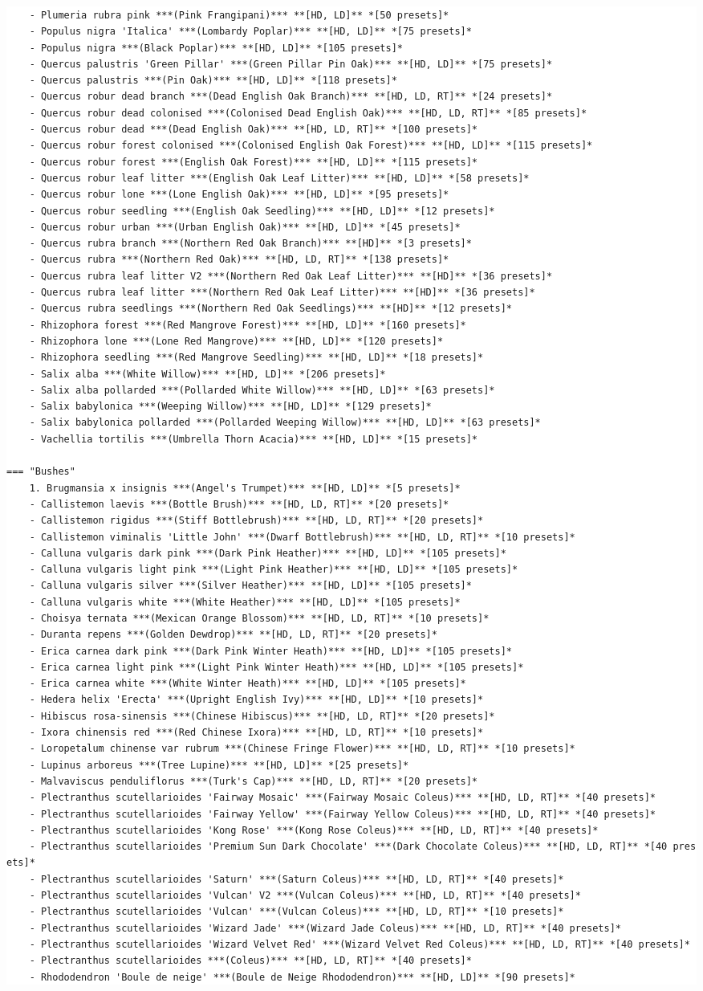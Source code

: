         - Plumeria rubra pink ***(Pink Frangipani)*** **[HD, LD]** *[50 presets]*
        - Populus nigra 'Italica' ***(Lombardy Poplar)*** **[HD, LD]** *[75 presets]*
        - Populus nigra ***(Black Poplar)*** **[HD, LD]** *[105 presets]*
        - Quercus palustris 'Green Pillar' ***(Green Pillar Pin Oak)*** **[HD, LD]** *[75 presets]*
        - Quercus palustris ***(Pin Oak)*** **[HD, LD]** *[118 presets]*
        - Quercus robur dead branch ***(Dead English Oak Branch)*** **[HD, LD, RT]** *[24 presets]*
        - Quercus robur dead colonised ***(Colonised Dead English Oak)*** **[HD, LD, RT]** *[85 presets]*
        - Quercus robur dead ***(Dead English Oak)*** **[HD, LD, RT]** *[100 presets]*
        - Quercus robur forest colonised ***(Colonised English Oak Forest)*** **[HD, LD]** *[115 presets]*
        - Quercus robur forest ***(English Oak Forest)*** **[HD, LD]** *[115 presets]*
        - Quercus robur leaf litter ***(English Oak Leaf Litter)*** **[HD, LD]** *[58 presets]*
        - Quercus robur lone ***(Lone English Oak)*** **[HD, LD]** *[95 presets]*
        - Quercus robur seedling ***(English Oak Seedling)*** **[HD, LD]** *[12 presets]*
        - Quercus robur urban ***(Urban English Oak)*** **[HD, LD]** *[45 presets]*
        - Quercus rubra branch ***(Northern Red Oak Branch)*** **[HD]** *[3 presets]*
        - Quercus rubra ***(Northern Red Oak)*** **[HD, LD, RT]** *[138 presets]*
        - Quercus rubra leaf litter V2 ***(Northern Red Oak Leaf Litter)*** **[HD]** *[36 presets]*
        - Quercus rubra leaf litter ***(Northern Red Oak Leaf Litter)*** **[HD]** *[36 presets]*
        - Quercus rubra seedlings ***(Northern Red Oak Seedlings)*** **[HD]** *[12 presets]*
        - Rhizophora forest ***(Red Mangrove Forest)*** **[HD, LD]** *[160 presets]*
        - Rhizophora lone ***(Lone Red Mangrove)*** **[HD, LD]** *[120 presets]*
        - Rhizophora seedling ***(Red Mangrove Seedling)*** **[HD, LD]** *[18 presets]*
        - Salix alba ***(White Willow)*** **[HD, LD]** *[206 presets]*
        - Salix alba pollarded ***(Pollarded White Willow)*** **[HD, LD]** *[63 presets]*
        - Salix babylonica ***(Weeping Willow)*** **[HD, LD]** *[129 presets]*
        - Salix babylonica pollarded ***(Pollarded Weeping Willow)*** **[HD, LD]** *[63 presets]*
        - Vachellia tortilis ***(Umbrella Thorn Acacia)*** **[HD, LD]** *[15 presets]*

    === "Bushes"
        1. Brugmansia x insignis ***(Angel's Trumpet)*** **[HD, LD]** *[5 presets]*
        - Callistemon laevis ***(Bottle Brush)*** **[HD, LD, RT]** *[20 presets]*
        - Callistemon rigidus ***(Stiff Bottlebrush)*** **[HD, LD, RT]** *[20 presets]*
        - Callistemon viminalis 'Little John' ***(Dwarf Bottlebrush)*** **[HD, LD, RT]** *[10 presets]*
        - Calluna vulgaris dark pink ***(Dark Pink Heather)*** **[HD, LD]** *[105 presets]*
        - Calluna vulgaris light pink ***(Light Pink Heather)*** **[HD, LD]** *[105 presets]*
        - Calluna vulgaris silver ***(Silver Heather)*** **[HD, LD]** *[105 presets]*
        - Calluna vulgaris white ***(White Heather)*** **[HD, LD]** *[105 presets]*
        - Choisya ternata ***(Mexican Orange Blossom)*** **[HD, LD, RT]** *[10 presets]*
        - Duranta repens ***(Golden Dewdrop)*** **[HD, LD, RT]** *[20 presets]*
        - Erica carnea dark pink ***(Dark Pink Winter Heath)*** **[HD, LD]** *[105 presets]*
        - Erica carnea light pink ***(Light Pink Winter Heath)*** **[HD, LD]** *[105 presets]*
        - Erica carnea white ***(White Winter Heath)*** **[HD, LD]** *[105 presets]*
        - Hedera helix 'Erecta' ***(Upright English Ivy)*** **[HD, LD]** *[10 presets]*
        - Hibiscus rosa-sinensis ***(Chinese Hibiscus)*** **[HD, LD, RT]** *[20 presets]*
        - Ixora chinensis red ***(Red Chinese Ixora)*** **[HD, LD, RT]** *[10 presets]*
        - Loropetalum chinense var rubrum ***(Chinese Fringe Flower)*** **[HD, LD, RT]** *[10 presets]*
        - Lupinus arboreus ***(Tree Lupine)*** **[HD, LD]** *[25 presets]*
        - Malvaviscus penduliflorus ***(Turk's Cap)*** **[HD, LD, RT]** *[20 presets]*
        - Plectranthus scutellarioides 'Fairway Mosaic' ***(Fairway Mosaic Coleus)*** **[HD, LD, RT]** *[40 presets]*
        - Plectranthus scutellarioides 'Fairway Yellow' ***(Fairway Yellow Coleus)*** **[HD, LD, RT]** *[40 presets]*
        - Plectranthus scutellarioides 'Kong Rose' ***(Kong Rose Coleus)*** **[HD, LD, RT]** *[40 presets]*
        - Plectranthus scutellarioides 'Premium Sun Dark Chocolate' ***(Dark Chocolate Coleus)*** **[HD, LD, RT]** *[40 presets]*
        - Plectranthus scutellarioides 'Saturn' ***(Saturn Coleus)*** **[HD, LD, RT]** *[40 presets]*
        - Plectranthus scutellarioides 'Vulcan' V2 ***(Vulcan Coleus)*** **[HD, LD, RT]** *[40 presets]*
        - Plectranthus scutellarioides 'Vulcan' ***(Vulcan Coleus)*** **[HD, LD, RT]** *[10 presets]*
        - Plectranthus scutellarioides 'Wizard Jade' ***(Wizard Jade Coleus)*** **[HD, LD, RT]** *[40 presets]*
        - Plectranthus scutellarioides 'Wizard Velvet Red' ***(Wizard Velvet Red Coleus)*** **[HD, LD, RT]** *[40 presets]*
        - Plectranthus scutellarioides ***(Coleus)*** **[HD, LD, RT]** *[40 presets]*
        - Rhododendron 'Boule de neige' ***(Boule de Neige Rhododendron)*** **[HD, LD]** *[90 presets]*